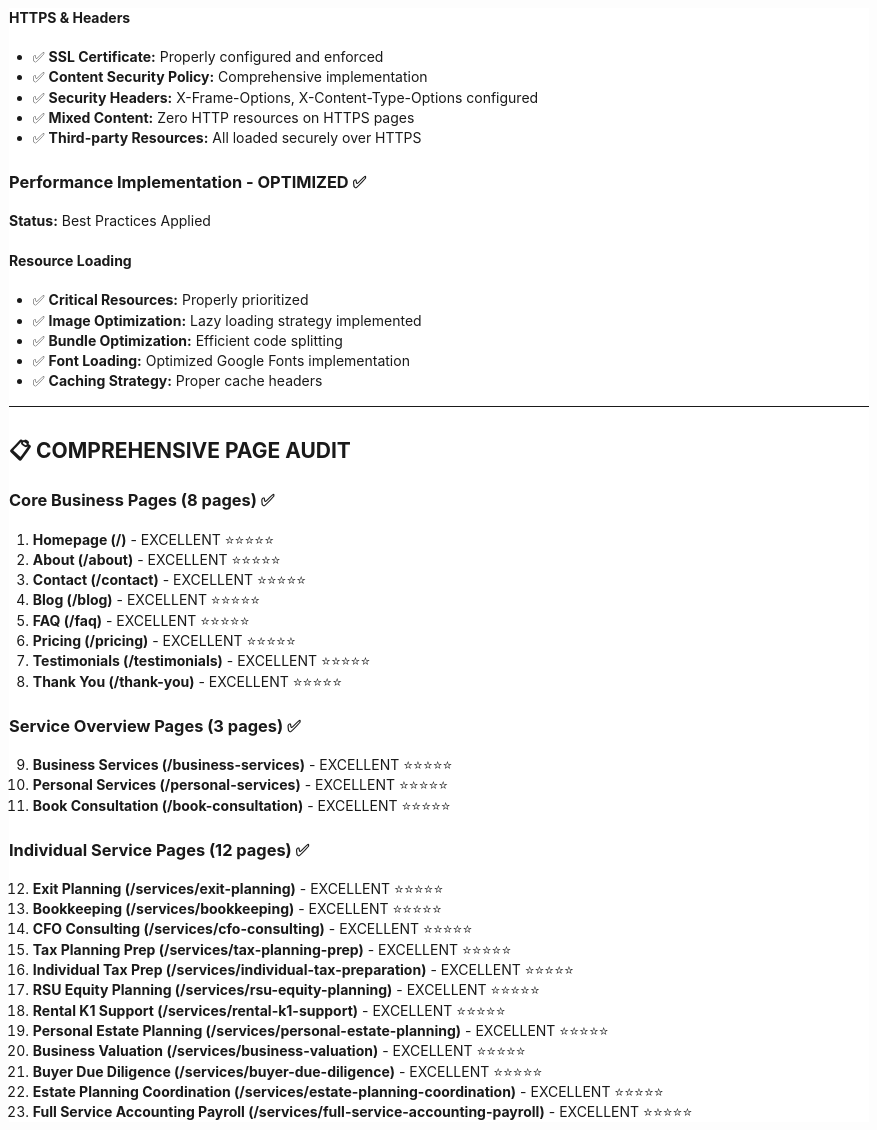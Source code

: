 #### HTTPS & Headers
- ✅ **SSL Certificate:** Properly configured and enforced
- ✅ **Content Security Policy:** Comprehensive implementation
- ✅ **Security Headers:** X-Frame-Options, X-Content-Type-Options configured
- ✅ **Mixed Content:** Zero HTTP resources on HTTPS pages
- ✅ **Third-party Resources:** All loaded securely over HTTPS

### Performance Implementation - OPTIMIZED ✅
**Status:** Best Practices Applied

#### Resource Loading
- ✅ **Critical Resources:** Properly prioritized
- ✅ **Image Optimization:** Lazy loading strategy implemented
- ✅ **Bundle Optimization:** Efficient code splitting
- ✅ **Font Loading:** Optimized Google Fonts implementation
- ✅ **Caching Strategy:** Proper cache headers

---

## 📋 COMPREHENSIVE PAGE AUDIT

### Core Business Pages (8 pages) ✅
1. **Homepage (/)** - EXCELLENT ⭐⭐⭐⭐⭐
2. **About (/about)** - EXCELLENT ⭐⭐⭐⭐⭐
3. **Contact (/contact)** - EXCELLENT ⭐⭐⭐⭐⭐
4. **Blog (/blog)** - EXCELLENT ⭐⭐⭐⭐⭐
5. **FAQ (/faq)** - EXCELLENT ⭐⭐⭐⭐⭐
6. **Pricing (/pricing)** - EXCELLENT ⭐⭐⭐⭐⭐
7. **Testimonials (/testimonials)** - EXCELLENT ⭐⭐⭐⭐⭐
8. **Thank You (/thank-you)** - EXCELLENT ⭐⭐⭐⭐⭐

### Service Overview Pages (3 pages) ✅
9. **Business Services (/business-services)** - EXCELLENT ⭐⭐⭐⭐⭐
10. **Personal Services (/personal-services)** - EXCELLENT ⭐⭐⭐⭐⭐
11. **Book Consultation (/book-consultation)** - EXCELLENT ⭐⭐⭐⭐⭐

### Individual Service Pages (12 pages) ✅
12. **Exit Planning (/services/exit-planning)** - EXCELLENT ⭐⭐⭐⭐⭐
13. **Bookkeeping (/services/bookkeeping)** - EXCELLENT ⭐⭐⭐⭐⭐
14. **CFO Consulting (/services/cfo-consulting)** - EXCELLENT ⭐⭐⭐⭐⭐
15. **Tax Planning Prep (/services/tax-planning-prep)** - EXCELLENT ⭐⭐⭐⭐⭐
16. **Individual Tax Prep (/services/individual-tax-preparation)** - EXCELLENT ⭐⭐⭐⭐⭐
17. **RSU Equity Planning (/services/rsu-equity-planning)** - EXCELLENT ⭐⭐⭐⭐⭐
18. **Rental K1 Support (/services/rental-k1-support)** - EXCELLENT ⭐⭐⭐⭐⭐
19. **Personal Estate Planning (/services/personal-estate-planning)** - EXCELLENT ⭐⭐⭐⭐⭐
20. **Business Valuation (/services/business-valuation)** - EXCELLENT ⭐⭐⭐⭐⭐
21. **Buyer Due Diligence (/services/buyer-due-diligence)** - EXCELLENT ⭐⭐⭐⭐⭐
22. **Estate Planning Coordination (/services/estate-planning-coordination)** - EXCELLENT ⭐⭐⭐⭐⭐
23. **Full Service Accounting Payroll (/services/full-service-accounting-payroll)** - EXCELLENT ⭐⭐⭐⭐⭐
